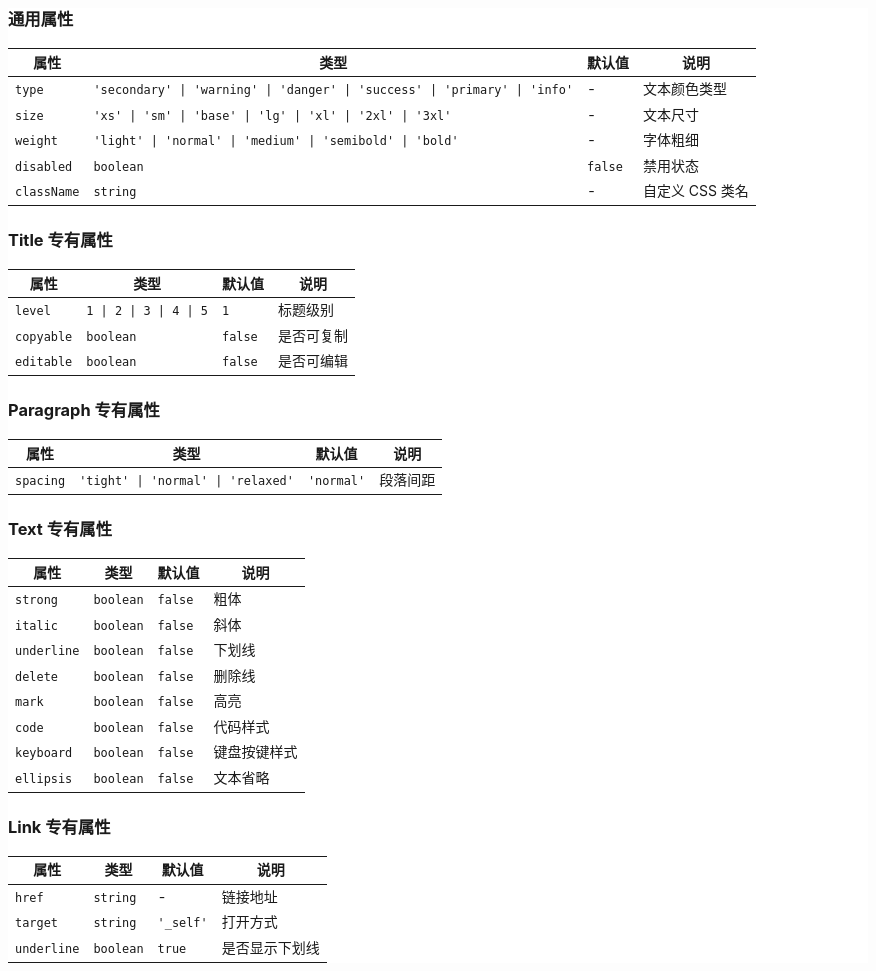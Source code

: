 ### 通用属性

| 属性        | 类型                                                                       | 默认值  | 说明            |
| ----------- | -------------------------------------------------------------------------- | ------- | --------------- |
| `type`      | `'secondary' \| 'warning' \| 'danger' \| 'success' \| 'primary' \| 'info'` | -       | 文本颜色类型    |
| `size`      | `'xs' \| 'sm' \| 'base' \| 'lg' \| 'xl' \| '2xl' \| '3xl'`                 | -       | 文本尺寸        |
| `weight`    | `'light' \| 'normal' \| 'medium' \| 'semibold' \| 'bold'`                  | -       | 字体粗细        |
| `disabled`  | `boolean`                                                                  | `false` | 禁用状态        |
| `className` | `string`                                                                   | -       | 自定义 CSS 类名 |

### Title 专有属性

| 属性       | 类型                    | 默认值  | 说明       |
| ---------- | ----------------------- | ------- | ---------- |
| `level`    | `1 \| 2 \| 3 \| 4 \| 5` | `1`     | 标题级别   |
| `copyable` | `boolean`               | `false` | 是否可复制 |
| `editable` | `boolean`               | `false` | 是否可编辑 |

### Paragraph 专有属性

| 属性      | 类型                               | 默认值     | 说明     |
| --------- | ---------------------------------- | ---------- | -------- |
| `spacing` | `'tight' \| 'normal' \| 'relaxed'` | `'normal'` | 段落间距 |

### Text 专有属性

| 属性        | 类型      | 默认值  | 说明         |
| ----------- | --------- | ------- | ------------ |
| `strong`    | `boolean` | `false` | 粗体         |
| `italic`    | `boolean` | `false` | 斜体         |
| `underline` | `boolean` | `false` | 下划线       |
| `delete`    | `boolean` | `false` | 删除线       |
| `mark`      | `boolean` | `false` | 高亮         |
| `code`      | `boolean` | `false` | 代码样式     |
| `keyboard`  | `boolean` | `false` | 键盘按键样式 |
| `ellipsis`  | `boolean` | `false` | 文本省略     |

### Link 专有属性

| 属性        | 类型      | 默认值    | 说明           |
| ----------- | --------- | --------- | -------------- |
| `href`      | `string`  | -         | 链接地址       |
| `target`    | `string`  | `'_self'` | 打开方式       |
| `underline` | `boolean` | `true`    | 是否显示下划线 |
